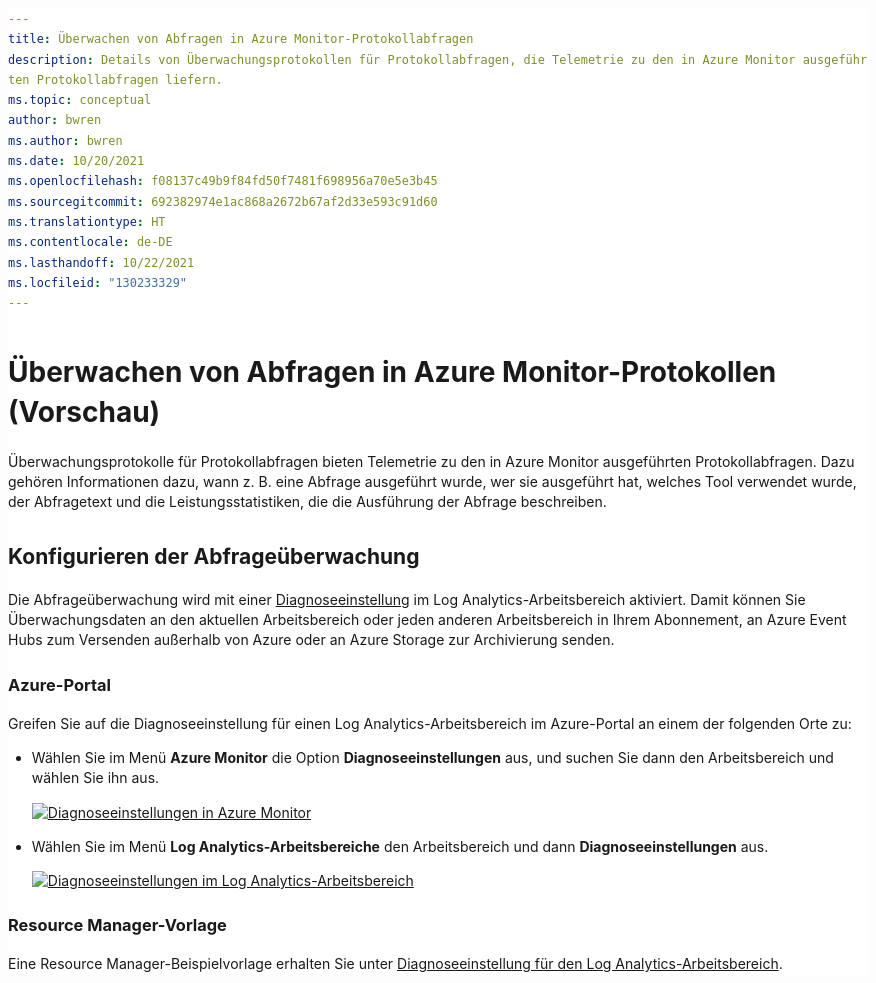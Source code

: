 ```yaml
---
title: Überwachen von Abfragen in Azure Monitor-Protokollabfragen
description: Details von Überwachungsprotokollen für Protokollabfragen, die Telemetrie zu den in Azure Monitor ausgeführten Protokollabfragen liefern.
ms.topic: conceptual
author: bwren
ms.author: bwren
ms.date: 10/20/2021
ms.openlocfilehash: f08137c49b9f84fd50f7481f698956a70e5e3b45
ms.sourcegitcommit: 692382974e1ac868a2672b67af2d33e593c91d60
ms.translationtype: HT
ms.contentlocale: de-DE
ms.lasthandoff: 10/22/2021
ms.locfileid: "130233329"
---
```

# <a name="audit-queries-in-azure-monitor-logs-preview"></a>Überwachen von Abfragen in Azure Monitor-Protokollen (Vorschau)
Überwachungsprotokolle für Protokollabfragen bieten Telemetrie zu den in Azure Monitor ausgeführten Protokollabfragen. Dazu gehören Informationen dazu, wann z. B. eine Abfrage ausgeführt wurde, wer sie ausgeführt hat, welches Tool verwendet wurde, der Abfragetext und die Leistungsstatistiken, die die Ausführung der Abfrage beschreiben.


## <a name="configure-query-auditing"></a>Konfigurieren der Abfrageüberwachung
Die Abfrageüberwachung wird mit einer [Diagnoseeinstellung](../essentials/diagnostic-settings.md) im Log Analytics-Arbeitsbereich aktiviert. Damit können Sie Überwachungsdaten an den aktuellen Arbeitsbereich oder jeden anderen Arbeitsbereich in Ihrem Abonnement, an Azure Event Hubs zum Versenden außerhalb von Azure oder an Azure Storage zur Archivierung senden. 

### <a name="azure-portal"></a>Azure-Portal
Greifen Sie auf die Diagnoseeinstellung für einen Log Analytics-Arbeitsbereich im Azure-Portal an einem der folgenden Orte zu:

- Wählen Sie im Menü **Azure Monitor** die Option **Diagnoseeinstellungen** aus, und suchen Sie dann den Arbeitsbereich und wählen Sie ihn aus.

    [![Diagnoseeinstellungen in Azure Monitor](media/query-audit/diagnostic-setting-monitor.png) ](media/query-audit/diagnostic-setting-monitor.png#lightbox) 

- Wählen Sie im Menü **Log Analytics-Arbeitsbereiche** den Arbeitsbereich und dann **Diagnoseeinstellungen** aus.

    [![Diagnoseeinstellungen im Log Analytics-Arbeitsbereich](media/query-audit/diagnostic-setting-workspace.png) ](media/query-audit/diagnostic-setting-workspace.png#lightbox) 

### <a name="resource-manager-template"></a>Resource Manager-Vorlage
Eine Resource Manager-Beispielvorlage erhalten Sie unter [Diagnoseeinstellung für den Log Analytics-Arbeitsbereich](../essentials/resource-manager-diagnostic-settings.md#diagnostic-setting-for-log-analytics-workspace).
